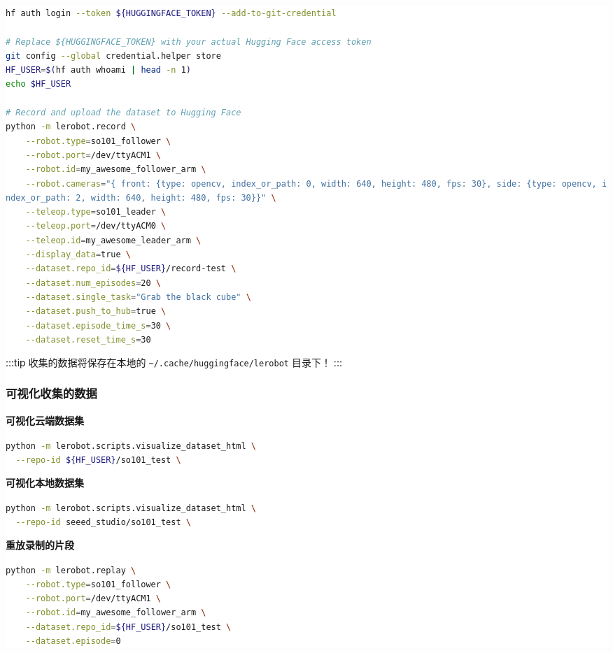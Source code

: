 ```bash
hf auth login --token ${HUGGINGFACE_TOKEN} --add-to-git-credential

# Replace ${HUGGINGFACE_TOKEN} with your actual Hugging Face access token
git config --global credential.helper store
HF_USER=$(hf auth whoami | head -n 1)
echo $HF_USER

# Record and upload the dataset to Hugging Face
python -m lerobot.record \
    --robot.type=so101_follower \
    --robot.port=/dev/ttyACM1 \
    --robot.id=my_awesome_follower_arm \
    --robot.cameras="{ front: {type: opencv, index_or_path: 0, width: 640, height: 480, fps: 30}, side: {type: opencv, index_or_path: 2, width: 640, height: 480, fps: 30}}" \
    --teleop.type=so101_leader \
    --teleop.port=/dev/ttyACM0 \
    --teleop.id=my_awesome_leader_arm \
    --display_data=true \
    --dataset.repo_id=${HF_USER}/record-test \
    --dataset.num_episodes=20 \
    --dataset.single_task="Grab the black cube" \
    --dataset.push_to_hub=true \
    --dataset.episode_time_s=30 \
    --dataset.reset_time_s=30 
```

:::tip
收集的数据将保存在本地的 `~/.cache/huggingface/lerobot` 目录下！
:::

### 可视化收集的数据

**可视化云端数据集**

```bash
python -m lerobot.scripts.visualize_dataset_html \
  --repo-id ${HF_USER}/so101_test \
```

**可视化本地数据集**

```bash
python -m lerobot.scripts.visualize_dataset_html \
  --repo-id seeed_studio/so101_test \
```

**重放录制的片段**

```bash
python -m lerobot.replay \
    --robot.type=so101_follower \
    --robot.port=/dev/ttyACM1 \
    --robot.id=my_awesome_follower_arm \
    --dataset.repo_id=${HF_USER}/so101_test \
    --dataset.episode=0
```
